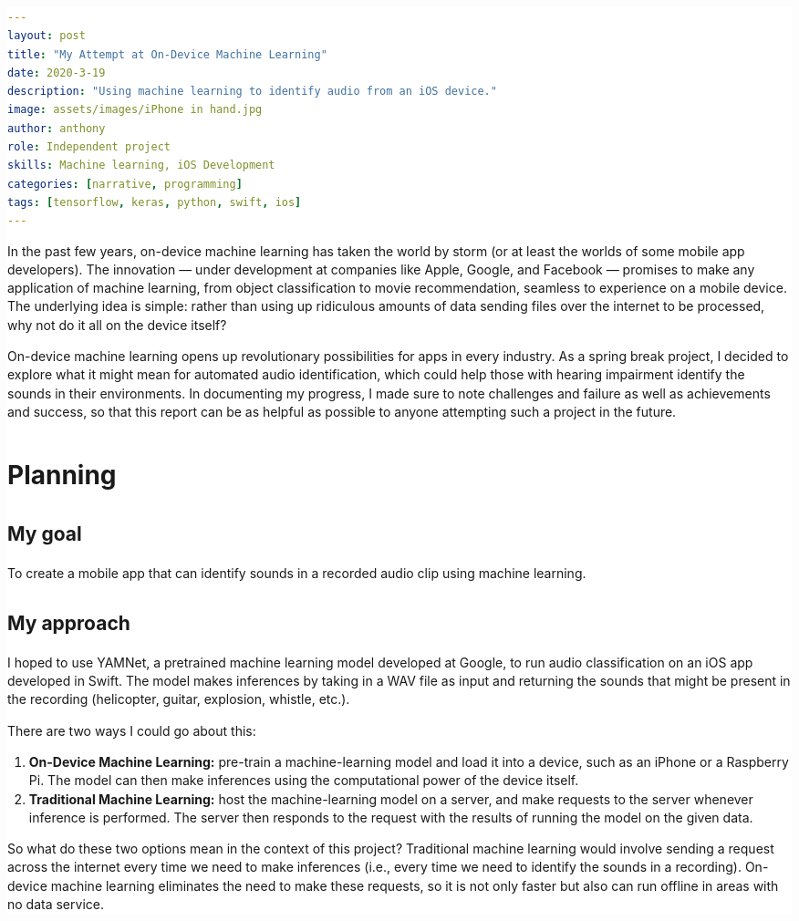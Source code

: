 ```yaml
---
layout: post
title: "My Attempt at On-Device Machine Learning"
date: 2020-3-19
description: "Using machine learning to identify audio from an iOS device."
image: assets/images/iPhone in hand.jpg
author: anthony
role: Independent project
skills: Machine learning, iOS Development
categories: [narrative, programming]
tags: [tensorflow, keras, python, swift, ios]
---
```


In the past few years, on-device machine learning has taken the world by storm (or at least the worlds of some mobile app developers). The innovation — under development at companies like Apple, Google, and Facebook — promises to make any application of machine learning, from object classification to movie recommendation, seamless to experience on a mobile device. The underlying idea is simple: rather than using up ridiculous amounts of data sending files over the internet to be processed, why not do it all on the device itself?

On-device machine learning opens up revolutionary possibilities for apps in every industry. As a spring break project, I decided to explore what it might mean for automated audio identification, which could help those with hearing impairment identify the sounds in their environments. In documenting my progress, I made sure to note challenges and failure as well as achievements and success, so that this report can be as helpful as possible to anyone attempting such a project in the future.

# Planning

## My goal
To create a mobile app that can identify sounds in a recorded audio clip using machine learning. 

## My approach
I hoped to use YAMNet, a pretrained machine learning model developed at Google, to run audio classification on an iOS app developed in Swift. The model makes inferences by taking in a WAV file as input and returning the sounds that might be present in the recording (helicopter, guitar, explosion, whistle, etc.). 

There are two ways I could go about this:
1. **On-Device Machine Learning:** pre-train a machine-learning model and load it into a device, such as an iPhone or a Raspberry Pi. The model can then make inferences using the computational power of the device itself.
2. **Traditional Machine Learning:** host the machine-learning model on a server, and make requests to the server whenever inference is performed. The server then responds to the request with the results of running the model on the given data.

So what do these two options mean in the context of this project? Traditional machine learning would involve sending a request across the internet every time we need to make inferences (i.e., every time we need to identify the sounds in a recording). On-device machine learning eliminates the need to make these requests, so it is not only faster but also can run offline in areas with no data service.
